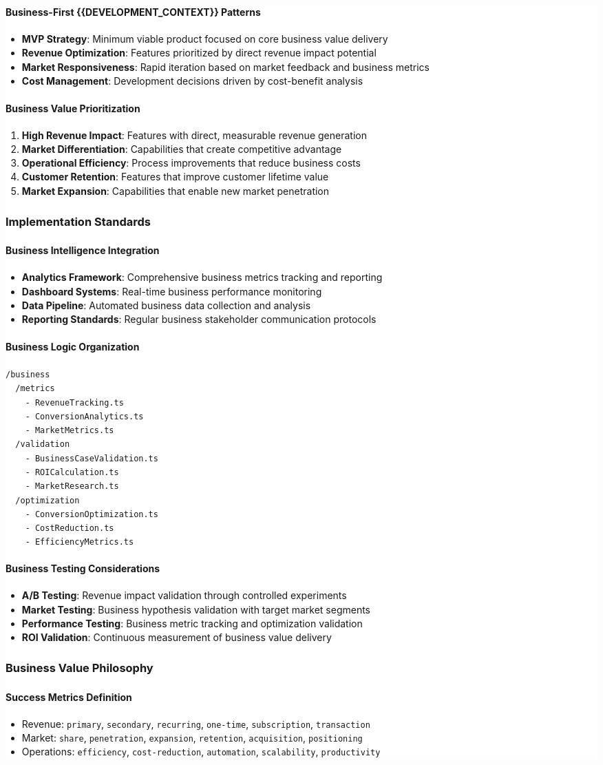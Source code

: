 #### Business-First {{DEVELOPMENT_CONTEXT}} Patterns
- **MVP Strategy**: Minimum viable product focused on core business value delivery
- **Revenue Optimization**: Features prioritized by direct revenue impact potential
- **Market Responsiveness**: Rapid iteration based on market feedback and business metrics
- **Cost Management**: Development decisions driven by cost-benefit analysis

#### Business Value Prioritization
1. **High Revenue Impact**: Features with direct, measurable revenue generation
2. **Market Differentiation**: Capabilities that create competitive advantage
3. **Operational Efficiency**: Process improvements that reduce business costs
4. **Customer Retention**: Features that improve customer lifetime value
5. **Market Expansion**: Capabilities that enable new market penetration

### Implementation Standards

#### Business Intelligence Integration
- **Analytics Framework**: Comprehensive business metrics tracking and reporting
- **Dashboard Systems**: Real-time business performance monitoring
- **Data Pipeline**: Automated business data collection and analysis
- **Reporting Standards**: Regular business stakeholder communication protocols

#### Business Logic Organization
```
/business
  /metrics
    - RevenueTracking.ts
    - ConversionAnalytics.ts
    - MarketMetrics.ts
  /validation
    - BusinessCaseValidation.ts
    - ROICalculation.ts
    - MarketResearch.ts
  /optimization
    - ConversionOptimization.ts
    - CostReduction.ts
    - EfficiencyMetrics.ts
```

#### Business Testing Considerations
- **A/B Testing**: Revenue impact validation through controlled experiments
- **Market Testing**: Business hypothesis validation with target market segments
- **Performance Testing**: Business metric tracking and optimization validation
- **ROI Validation**: Continuous measurement of business value delivery

### Business Value Philosophy

#### Success Metrics Definition
- Revenue: `primary`, `secondary`, `recurring`, `one-time`, `subscription`, `transaction`
- Market: `share`, `penetration`, `expansion`, `retention`, `acquisition`, `positioning`
- Operations: `efficiency`, `cost-reduction`, `automation`, `scalability`, `productivity`

